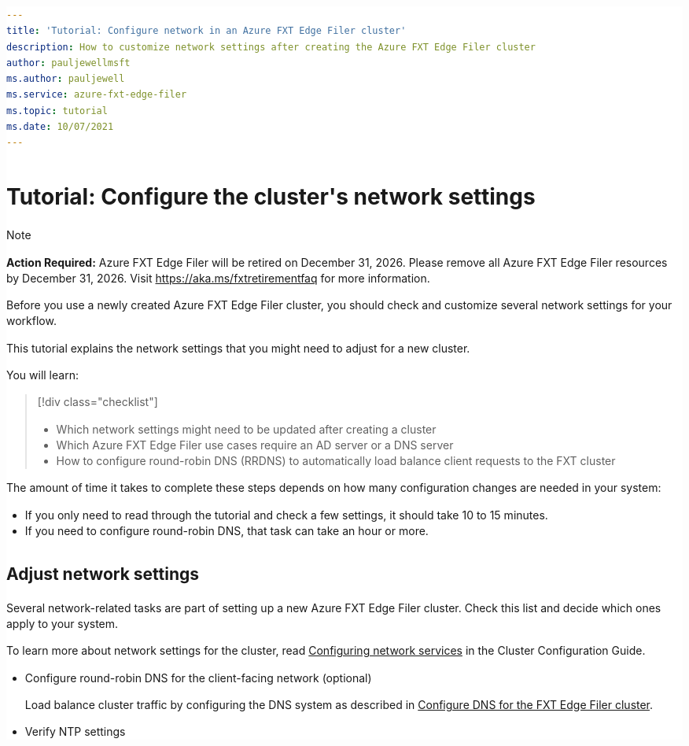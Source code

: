 ```yaml
---
title: 'Tutorial: Configure network in an Azure FXT Edge Filer cluster'
description: How to customize network settings after creating the Azure FXT Edge Filer cluster 
author: pauljewellmsft
ms.author: pauljewell
ms.service: azure-fxt-edge-filer
ms.topic: tutorial
ms.date: 10/07/2021
---
```


# Tutorial: Configure the cluster's network settings

> [!NOTE]
> **Action Required:** Azure FXT Edge Filer will be retired on December 31, 2026. Please remove all Azure FXT Edge Filer resources by December 31, 2026. Visit https://aka.ms/fxtretirementfaq for more information.

Before you use a newly created Azure FXT Edge Filer cluster, you should check and customize several network settings for your workflow.

This tutorial explains the network settings that you might need to adjust for a new cluster.

You will learn:

> [!div class="checklist"]
>
> * Which network settings might need to be updated after creating a cluster
> * Which Azure FXT Edge Filer use cases require an AD server or a DNS server
> * How to configure round-robin DNS (RRDNS) to automatically load balance client requests to the FXT cluster

The amount of time it takes to complete these steps depends on how many configuration changes are needed in your system:

* If you only need to read through the tutorial and check a few settings, it should take 10 to 15 minutes.
* If you need to configure round-robin DNS, that task can take an hour or more.

## Adjust network settings

Several network-related tasks are part of setting up a new Azure FXT Edge Filer cluster. Check this list and decide which ones apply to your system.

To learn more about network settings for the cluster, read [Configuring network services](https://azure.github.io/Avere/legacy/ops_guide/4_7/html/network_overview.html) in the Cluster Configuration Guide.

* Configure round-robin DNS for the client-facing network (optional)

  Load balance cluster traffic by configuring the DNS system as described in [Configure DNS for the FXT Edge Filer cluster](#configure-dns-for-load-balancing).

* Verify NTP settings
